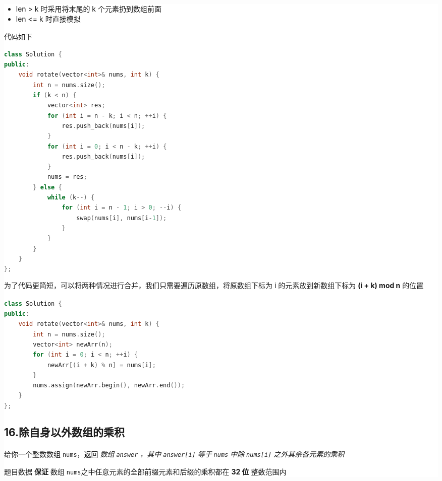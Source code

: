 - len > k 时采用将末尾的 k 个元素扔到数组前面
- len <= k 时直接模拟

代码如下

```c++
class Solution {
public:
    void rotate(vector<int>& nums, int k) {
        int n = nums.size();
        if (k < n) {
            vector<int> res;
            for (int i = n - k; i < n; ++i) {
                res.push_back(nums[i]);
            }
            for (int i = 0; i < n - k; ++i) {
                res.push_back(nums[i]);
            }
            nums = res;
        } else {
            while (k--) {
                for (int i = n - 1; i > 0; --i) {
                    swap(nums[i], nums[i-1]);
                }
            }
        }
    }
};
```

为了代码更简短，可以将两种情况进行合并，我们只需要遍历原数组，将原数组下标为 i 的元素放到新数组下标为 **(i + k) mod n** 的位置

```c++
class Solution {
public:
    void rotate(vector<int>& nums, int k) {
        int n = nums.size();
        vector<int> newArr(n);
        for (int i = 0; i < n; ++i) {
            newArr[(i + k) % n] = nums[i];
        }
        nums.assign(newArr.begin(), newArr.end());
    }
};
```





## 16.除自身以外数组的乘积

给你一个整数数组 `nums`，返回 *数组 `answer` ，其中 `answer[i]` 等于 `nums` 中除 `nums[i]` 之外其余各元素的乘积* 

题目数据 **保证** 数组 `nums`之中任意元素的全部前缀元素和后缀的乘积都在 **32 位** 整数范围内
